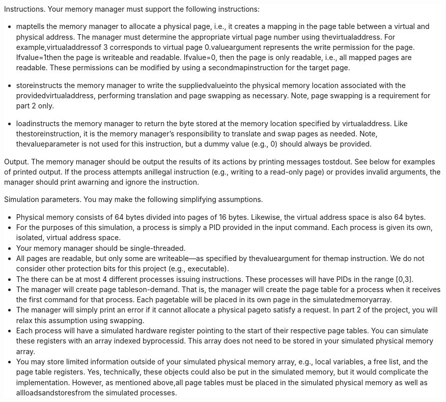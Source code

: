 Instructions. Your memory manager must support the following instructions:

- maptells the memory manager to allocate a physical page, i.e., it creates a mapping in the page table
    between a virtual and physical address. The manager must determine the appropriate virtual page
    number using thevirtualaddress. For example,virtualaddressof 3 corresponds to virtual page
    0.valueargument represents the write permission for the page. Ifvalue=1then the page is writeable
    and readable. Ifvalue=0, then the page is only readable, i.e., all mapped pages are readable. These
    permissions can be modified by using a secondmapinstruction for the target page.


- storeinstructs the memory manager to write the suppliedvalueinto the physical memory location
    associated with the providedvirtualaddress, performing translation and page swapping as necessary.
    Note, page swapping is a requirement for part 2 only.
- loadinstructs the memory manager to return the byte stored at the memory location specified by
    virtualaddress. Like thestoreinstruction, it is the memory manager’s responsibility to translate
    and swap pages as needed. Note, thevalueparameter is not used for this instruction, but a dummy
    value (e.g., 0) should always be provided.

Output. The memory manager should be output the results of its actions by printing messages tostdout.
See below for examples of printed output. If the process attempts anillegal instruction (e.g., writing to a
read-only page) or provides invalid arguments, the manager should print awarning and ignore the instruction.

Simulation parameters. You may make the following simplifying assumptions.

- Physical memory consists of 64 bytes divided into pages of 16 bytes. Likewise, the virtual address
    space is also 64 bytes.
- For the purposes of this simulation, a process is simply a PID provided in the input command. Each
    process is given its own, isolated, virtual address space.
- Your memory manager should be single-threaded.
- All pages are readable, but only some are writeable—as specified by thevalueargument for themap
    instruction. We do not consider other protection bits for this project (e.g., executable).
- The there can be at most 4 different processes issuing instructions. These processes will have PIDs in
    the range [0,3].
- The manager will create page tableson-demand. That is, the manager will create the page table for a
    process when it receives the first command for that process. Each pagetable will be placed in its own
    page in the simulatedmemoryarray.
- The manager will simply print an error if it cannot allocate a physical pageto satisfy a request. In
    part 2 of the project, you will relax this assumption using swapping.
- Each process will have a simulated hardware register pointing to the start of their respective page
    tables. You can simulate these registers with an array indexed byprocessid. This array does not
    need to be stored in your simulated physical memory array.
- You may store limited information outside of your simulated physical memory array, e.g., local variables,
    a free list, and the page table registers. Yes, technically, these objects could also be put in the simulated
    memory, but it would complicate the implementation. However, as mentioned above,all page tables
    must be placed in the simulated physical memory as well as allloadsandstoresfrom the
    simulated processes.
